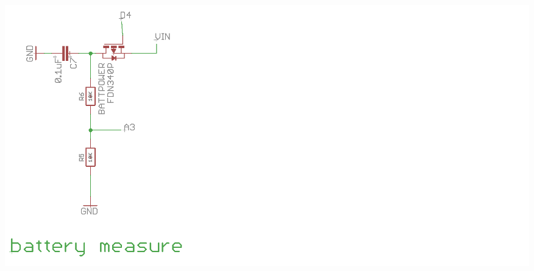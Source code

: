<img src="https://raw.githubusercontent.com/OpenWaterProject/riffle_328-design-philosophy/master/pics/battery_switch.png" width=300>